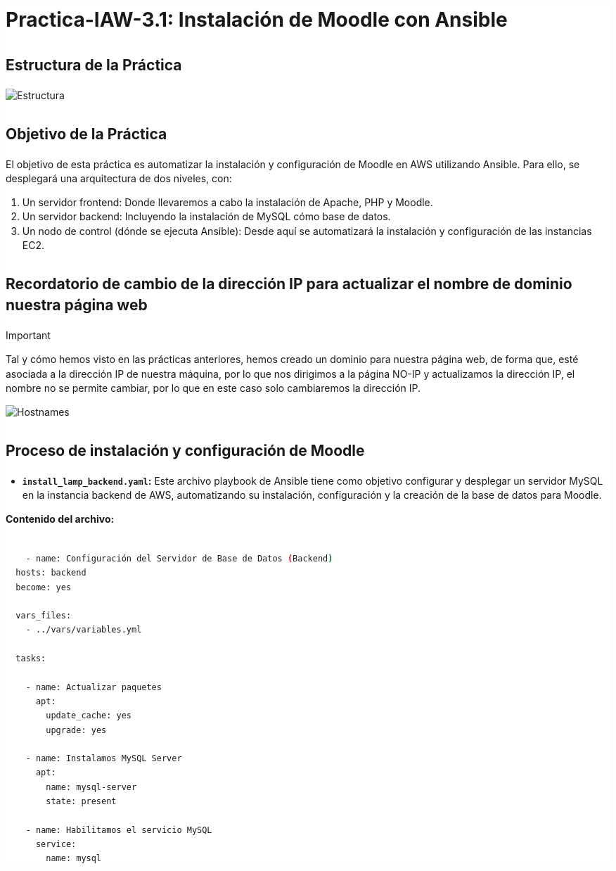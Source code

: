 # Practica-IAW-3.1: Instalación de Moodle con Ansible

## Estructura de la Práctica

![Estructura](../Imagenes/Img-3.1/Estructura.png)


## Objetivo de la Práctica

El objetivo de esta práctica es automatizar la instalación y configuración de Moodle en AWS utilizando Ansible. Para ello, se desplegará una arquitectura de dos niveles, con:

1. Un servidor frontend: Donde llevaremos a cabo la instalación de Apache, PHP y Moodle.
2. Un servidor backend: Incluyendo la instalación de MySQL cómo base de datos.
3. Un nodo de control (dónde se ejecuta Ansible): Desde aquí se automatizará la instalación y configuración de las instancias EC2.


## Recordatorio de cambio de la dirección IP para actualizar el nombre de dominio nuestra página web

>[!IMPORTANT]  
>Tal y cómo hemos visto en las prácticas anteriores, hemos creado un dominio para nuestra página web, de forma que, esté asociada a la dirección IP de nuestra máquina, por lo que nos dirigimos a la página NO-IP y actualizamos la dirección IP, el nombre no se permite cambiar, por lo que en este caso solo cambiaremos la dirección IP.

![Hostnames](../Imagenes/Img-3.1/Hostnames.png)


## Proceso de instalación y configuración de Moodle


- **`install_lamp_backend.yaml`:** Este archivo playbook de Ansible tiene como objetivo configurar y desplegar un servidor MySQL en la instancia backend de AWS, automatizando su instalación, configuración y la creación de la base de datos para Moodle.


**Contenido del archivo:** 
   
```bash

    - name: Configuración del Servidor de Base de Datos (Backend)
  hosts: backend
  become: yes

  vars_files:
    - ../vars/variables.yml

  tasks:

    - name: Actualizar paquetes
      apt:
        update_cache: yes
        upgrade: yes

    - name: Instalamos MySQL Server
      apt:
        name: mysql-server
        state: present

    - name: Habilitamos el servicio MySQL
      service:
        name: mysql
```